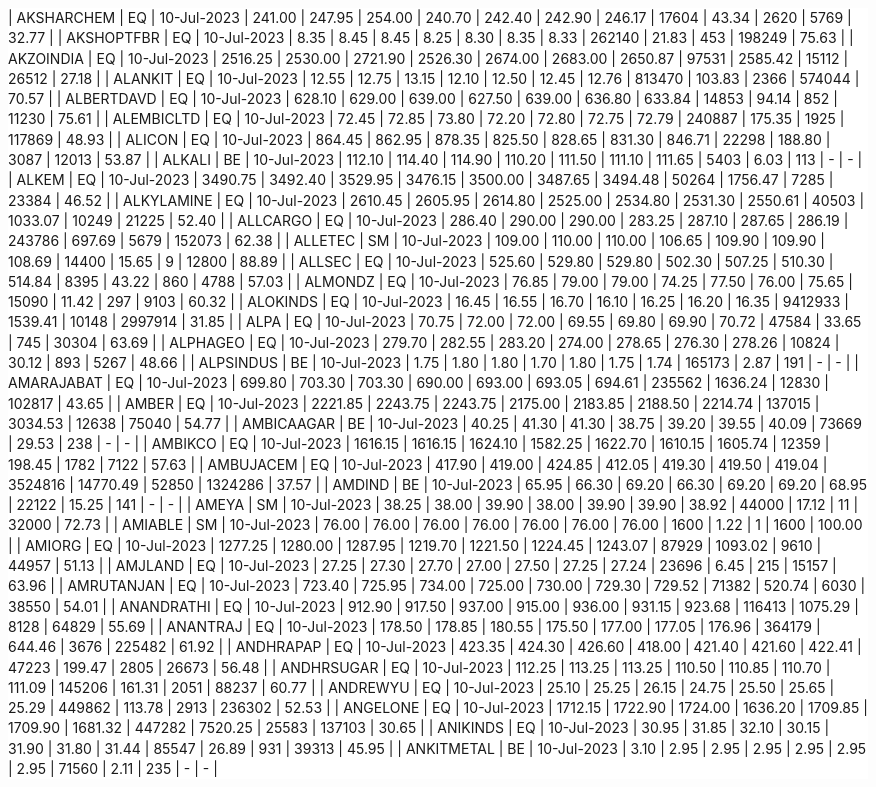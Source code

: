 | AKSHARCHEM | EQ | 10-Jul-2023 | 241.00 | 247.95 | 254.00 | 240.70 | 242.40 | 242.90 | 246.17 | 17604 | 43.34 | 2620 | 5769 | 32.77 |
| AKSHOPTFBR | EQ | 10-Jul-2023 | 8.35 | 8.45 | 8.45 | 8.25 | 8.30 | 8.35 | 8.33 | 262140 | 21.83 | 453 | 198249 | 75.63 |
| AKZOINDIA | EQ | 10-Jul-2023 | 2516.25 | 2530.00 | 2721.90 | 2526.30 | 2674.00 | 2683.00 | 2650.87 | 97531 | 2585.42 | 15112 | 26512 | 27.18 |
| ALANKIT | EQ | 10-Jul-2023 | 12.55 | 12.75 | 13.15 | 12.10 | 12.50 | 12.45 | 12.76 | 813470 | 103.83 | 2366 | 574044 | 70.57 |
| ALBERTDAVD | EQ | 10-Jul-2023 | 628.10 | 629.00 | 639.00 | 627.50 | 639.00 | 636.80 | 633.84 | 14853 | 94.14 | 852 | 11230 | 75.61 |
| ALEMBICLTD | EQ | 10-Jul-2023 | 72.45 | 72.85 | 73.80 | 72.20 | 72.80 | 72.75 | 72.79 | 240887 | 175.35 | 1925 | 117869 | 48.93 |
| ALICON | EQ | 10-Jul-2023 | 864.45 | 862.95 | 878.35 | 825.50 | 828.65 | 831.30 | 846.71 | 22298 | 188.80 | 3087 | 12013 | 53.87 |
| ALKALI | BE | 10-Jul-2023 | 112.10 | 114.40 | 114.90 | 110.20 | 111.50 | 111.10 | 111.65 | 5403 | 6.03 | 113 | - | - |
| ALKEM | EQ | 10-Jul-2023 | 3490.75 | 3492.40 | 3529.95 | 3476.15 | 3500.00 | 3487.65 | 3494.48 | 50264 | 1756.47 | 7285 | 23384 | 46.52 |
| ALKYLAMINE | EQ | 10-Jul-2023 | 2610.45 | 2605.95 | 2614.80 | 2525.00 | 2534.80 | 2531.30 | 2550.61 | 40503 | 1033.07 | 10249 | 21225 | 52.40 |
| ALLCARGO | EQ | 10-Jul-2023 | 286.40 | 290.00 | 290.00 | 283.25 | 287.10 | 287.65 | 286.19 | 243786 | 697.69 | 5679 | 152073 | 62.38 |
| ALLETEC | SM | 10-Jul-2023 | 109.00 | 110.00 | 110.00 | 106.65 | 109.90 | 109.90 | 108.69 | 14400 | 15.65 | 9 | 12800 | 88.89 |
| ALLSEC | EQ | 10-Jul-2023 | 525.60 | 529.80 | 529.80 | 502.30 | 507.25 | 510.30 | 514.84 | 8395 | 43.22 | 860 | 4788 | 57.03 |
| ALMONDZ | EQ | 10-Jul-2023 | 76.85 | 79.00 | 79.00 | 74.25 | 77.50 | 76.00 | 75.65 | 15090 | 11.42 | 297 | 9103 | 60.32 |
| ALOKINDS | EQ | 10-Jul-2023 | 16.45 | 16.55 | 16.70 | 16.10 | 16.25 | 16.20 | 16.35 | 9412933 | 1539.41 | 10148 | 2997914 | 31.85 |
| ALPA | EQ | 10-Jul-2023 | 70.75 | 72.00 | 72.00 | 69.55 | 69.80 | 69.90 | 70.72 | 47584 | 33.65 | 745 | 30304 | 63.69 |
| ALPHAGEO | EQ | 10-Jul-2023 | 279.70 | 282.55 | 283.20 | 274.00 | 278.65 | 276.30 | 278.26 | 10824 | 30.12 | 893 | 5267 | 48.66 |
| ALPSINDUS | BE | 10-Jul-2023 | 1.75 | 1.80 | 1.80 | 1.70 | 1.80 | 1.75 | 1.74 | 165173 | 2.87 | 191 | - | - |
| AMARAJABAT | EQ | 10-Jul-2023 | 699.80 | 703.30 | 703.30 | 690.00 | 693.00 | 693.05 | 694.61 | 235562 | 1636.24 | 12830 | 102817 | 43.65 |
| AMBER | EQ | 10-Jul-2023 | 2221.85 | 2243.75 | 2243.75 | 2175.00 | 2183.85 | 2188.50 | 2214.74 | 137015 | 3034.53 | 12638 | 75040 | 54.77 |
| AMBICAAGAR | BE | 10-Jul-2023 | 40.25 | 41.30 | 41.30 | 38.75 | 39.20 | 39.55 | 40.09 | 73669 | 29.53 | 238 | - | - |
| AMBIKCO | EQ | 10-Jul-2023 | 1616.15 | 1616.15 | 1624.10 | 1582.25 | 1622.70 | 1610.15 | 1605.74 | 12359 | 198.45 | 1782 | 7122 | 57.63 |
| AMBUJACEM | EQ | 10-Jul-2023 | 417.90 | 419.00 | 424.85 | 412.05 | 419.30 | 419.50 | 419.04 | 3524816 | 14770.49 | 52850 | 1324286 | 37.57 |
| AMDIND | BE | 10-Jul-2023 | 65.95 | 66.30 | 69.20 | 66.30 | 69.20 | 69.20 | 68.95 | 22122 | 15.25 | 141 | - | - |
| AMEYA | SM | 10-Jul-2023 | 38.25 | 38.00 | 39.90 | 38.00 | 39.90 | 39.90 | 38.92 | 44000 | 17.12 | 11 | 32000 | 72.73 |
| AMIABLE | SM | 10-Jul-2023 | 76.00 | 76.00 | 76.00 | 76.00 | 76.00 | 76.00 | 76.00 | 1600 | 1.22 | 1 | 1600 | 100.00 |
| AMIORG | EQ | 10-Jul-2023 | 1277.25 | 1280.00 | 1287.95 | 1219.70 | 1221.50 | 1224.45 | 1243.07 | 87929 | 1093.02 | 9610 | 44957 | 51.13 |
| AMJLAND | EQ | 10-Jul-2023 | 27.25 | 27.30 | 27.70 | 27.00 | 27.50 | 27.25 | 27.24 | 23696 | 6.45 | 215 | 15157 | 63.96 |
| AMRUTANJAN | EQ | 10-Jul-2023 | 723.40 | 725.95 | 734.00 | 725.00 | 730.00 | 729.30 | 729.52 | 71382 | 520.74 | 6030 | 38550 | 54.01 |
| ANANDRATHI | EQ | 10-Jul-2023 | 912.90 | 917.50 | 937.00 | 915.00 | 936.00 | 931.15 | 923.68 | 116413 | 1075.29 | 8128 | 64829 | 55.69 |
| ANANTRAJ | EQ | 10-Jul-2023 | 178.50 | 178.85 | 180.55 | 175.50 | 177.00 | 177.05 | 176.96 | 364179 | 644.46 | 3676 | 225482 | 61.92 |
| ANDHRAPAP | EQ | 10-Jul-2023 | 423.35 | 424.30 | 426.60 | 418.00 | 421.40 | 421.60 | 422.41 | 47223 | 199.47 | 2805 | 26673 | 56.48 |
| ANDHRSUGAR | EQ | 10-Jul-2023 | 112.25 | 113.25 | 113.25 | 110.50 | 110.85 | 110.70 | 111.09 | 145206 | 161.31 | 2051 | 88237 | 60.77 |
| ANDREWYU | EQ | 10-Jul-2023 | 25.10 | 25.25 | 26.15 | 24.75 | 25.50 | 25.65 | 25.29 | 449862 | 113.78 | 2913 | 236302 | 52.53 |
| ANGELONE | EQ | 10-Jul-2023 | 1712.15 | 1722.90 | 1724.00 | 1636.20 | 1709.85 | 1709.90 | 1681.32 | 447282 | 7520.25 | 25583 | 137103 | 30.65 |
| ANIKINDS | EQ | 10-Jul-2023 | 30.95 | 31.85 | 32.10 | 30.15 | 31.90 | 31.80 | 31.44 | 85547 | 26.89 | 931 | 39313 | 45.95 |
| ANKITMETAL | BE | 10-Jul-2023 | 3.10 | 2.95 | 2.95 | 2.95 | 2.95 | 2.95 | 2.95 | 71560 | 2.11 | 235 | - | - |